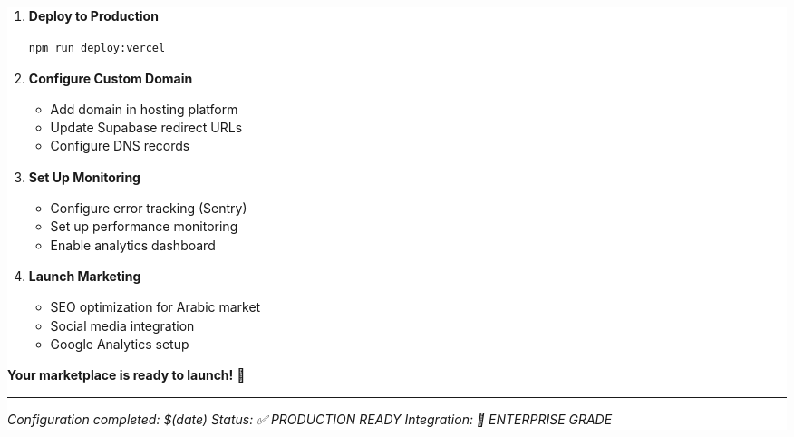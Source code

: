 1. **Deploy to Production**
   ```bash
   npm run deploy:vercel
   ```

2. **Configure Custom Domain**
   - Add domain in hosting platform
   - Update Supabase redirect URLs
   - Configure DNS records

3. **Set Up Monitoring**
   - Configure error tracking (Sentry)
   - Set up performance monitoring
   - Enable analytics dashboard

4. **Launch Marketing**
   - SEO optimization for Arabic market
   - Social media integration
   - Google Analytics setup

**Your marketplace is ready to launch!** 🚀

---
*Configuration completed: $(date)*
*Status: ✅ PRODUCTION READY*
*Integration: 🌟 ENTERPRISE GRADE*